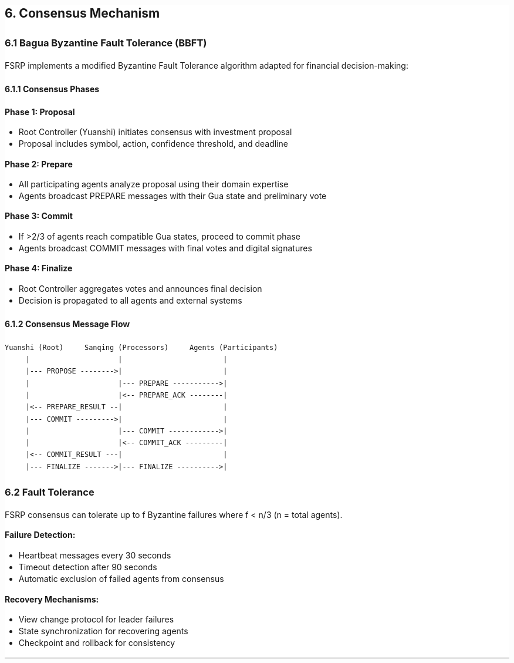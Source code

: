 
## 6. Consensus Mechanism

### 6.1 Bagua Byzantine Fault Tolerance (BBFT)

FSRP implements a modified Byzantine Fault Tolerance algorithm adapted for financial decision-making:

#### 6.1.1 Consensus Phases

**Phase 1: Proposal**
- Root Controller (Yuanshi) initiates consensus with investment proposal
- Proposal includes symbol, action, confidence threshold, and deadline

**Phase 2: Prepare**
- All participating agents analyze proposal using their domain expertise
- Agents broadcast PREPARE messages with their Gua state and preliminary vote

**Phase 3: Commit**
- If >2/3 of agents reach compatible Gua states, proceed to commit phase
- Agents broadcast COMMIT messages with final votes and digital signatures

**Phase 4: Finalize**
- Root Controller aggregates votes and announces final decision
- Decision is propagated to all agents and external systems

#### 6.1.2 Consensus Message Flow

```
Yuanshi (Root)     Sanqing (Processors)     Agents (Participants)
     |                     |                        |
     |--- PROPOSE -------->|                        |
     |                     |--- PREPARE ----------->|
     |                     |<-- PREPARE_ACK --------|
     |<-- PREPARE_RESULT --|                        |
     |--- COMMIT --------->|                        |
     |                     |--- COMMIT ------------>|
     |                     |<-- COMMIT_ACK ---------|
     |<-- COMMIT_RESULT ---|                        |
     |--- FINALIZE ------->|--- FINALIZE ---------->|
```

### 6.2 Fault Tolerance

FSRP consensus can tolerate up to f Byzantine failures where f < n/3 (n = total agents).

**Failure Detection:**
- Heartbeat messages every 30 seconds
- Timeout detection after 90 seconds
- Automatic exclusion of failed agents from consensus

**Recovery Mechanisms:**
- View change protocol for leader failures
- State synchronization for recovering agents
- Checkpoint and rollback for consistency

---